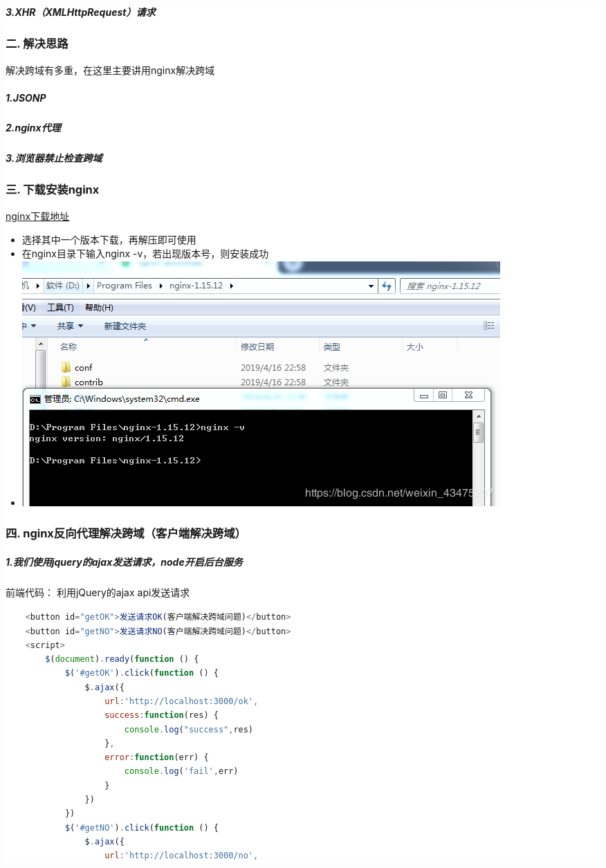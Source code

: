 ##### 3.XHR（XMLHttpRequest）请求

### 二. 解决思路

解决跨域有多重，在这里主要讲用nginx解决跨域

##### 1.JSONP

##### 2.nginx代理

##### 3.浏览器禁止检查跨域

### 三. 下载安装nginx

[nginx下载地址](https://link.segmentfault.com/?enc=%2BFQLdKraGi%2BJZrMkfBhipQ%3D%3D.Snwqy7PbMyiEhd9p9Ybiszi%2B%2B5XYqeccMPKc0evn5Fkl3qDHuRXN6yGG3iZXwrjN)

- 选择其中一个版本下载，再解压即可使用
- 在nginx目录下输入nginx -v，若出现版本号，则安装成功
- ![nginx](/img-post/开发/其它/Nginx/Untitled.assets/1460000019227961.png)

### 四. nginx反向代理解决跨域（客户端解决跨域）

##### 1.我们使用jquery的ajax发送请求，node开启后台服务

前端代码：
利用jQuery的ajax api发送请求

```javascript
    <button id="getOK">发送请求OK(客户端解决跨域问题)</button>
    <button id="getNO">发送请求NO(客户端解决跨域问题)</button>
    <script>
        $(document).ready(function () {
            $('#getOK').click(function () {
                $.ajax({
                    url:'http://localhost:3000/ok',
                    success:function(res) {
                        console.log("success",res)
                    },
                    error:function(err) {
                        console.log('fail',err)
                    }
                })
            })
            $('#getNO').click(function () {
                $.ajax({
                    url:'http://localhost:3000/no',
```